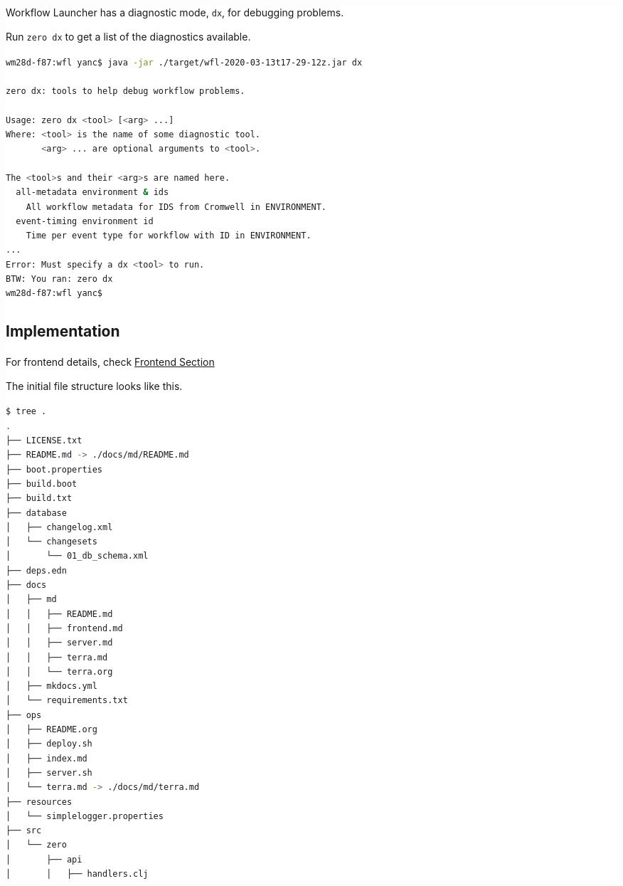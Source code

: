
Workflow Launcher has a diagnostic mode, `dx`,
for debugging problems.

Run `zero dx` to get a list of the diagnostics available.

```bash
wm28d-f87:wfl yanc$ java -jar ./target/wfl-2020-03-13t17-29-12z.jar dx

zero dx: tools to help debug workflow problems.

Usage: zero dx <tool> [<arg> ...]
Where: <tool> is the name of some diagnostic tool.
       <arg> ... are optional arguments to <tool>.

The <tool>s and their <arg>s are named here.
  all-metadata environment & ids
    All workflow metadata for IDS from Cromwell in ENVIRONMENT.
  event-timing environment id
    Time per event type for workflow with ID in ENVIRONMENT.
...
Error: Must specify a dx <tool> to run.
BTW: You ran: zero dx
wm28d-f87:wfl yanc$
```

## Implementation

For frontend details, check [Frontend Section](./frontend.md)

The initial file structure looks like this.

```bash
$ tree .
.
├── LICENSE.txt
├── README.md -> ./docs/md/README.md
├── boot.properties
├── build.boot
├── build.txt
├── database
│   ├── changelog.xml
│   └── changesets
│       └── 01_db_schema.xml
├── deps.edn
├── docs
│   ├── md
│   │   ├── README.md
│   │   ├── frontend.md
│   │   ├── server.md
│   │   ├── terra.md
│   │   └── terra.org
│   ├── mkdocs.yml
│   └── requirements.txt
├── ops
│   ├── README.org
│   ├── deploy.sh
│   ├── index.md
│   ├── server.sh
│   └── terra.md -> ./docs/md/terra.md
├── resources
│   └── simplelogger.properties
├── src
│   └── zero
│       ├── api
│       │   ├── handlers.clj
```